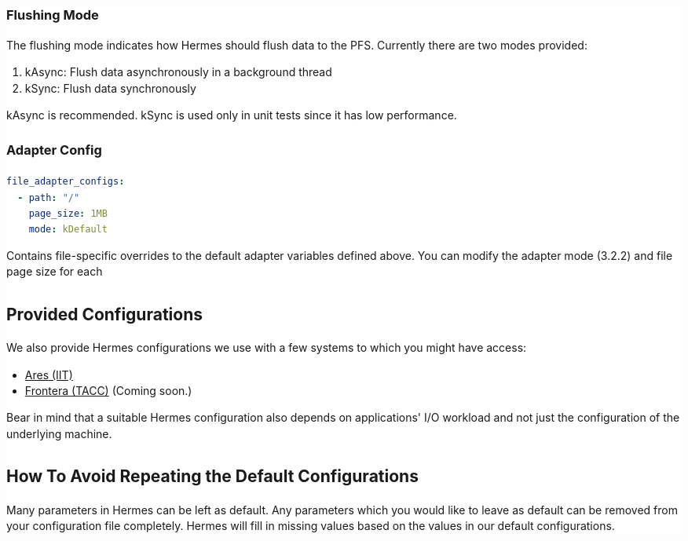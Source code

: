 ### Flushing Mode

The flushing mode indicates how Hermes should flush data to the PFS.
Currently there are two modes provided:

1. kAsync: Flush data asynchronously in a background thread
2. kSync: Flush data synchronously

kAsync is recommended. kSync is used only in unit tests since it has
low performance.

### Adapter Config

```yaml
file_adapter_configs:
  - path: "/"
    page_size: 1MB
    mode: kDefault
```

Contains file-specific overrides to the default adapter variables defined
above. You can modify the adapter mode (3.2.2) and file page size for each

## Provided Configurations

We also provide Hermes configurations we use with a few systems to which you
might have access:

- [Ares (IIT)](https://github.com/HDFGroup/hermes/blob/master/test/data/ares.yaml)
- [Frontera (TACC)](https://github.com/HDFGroup/hermes/tree/master/test/data) (Coming soon.)

Bear in mind that a suitable Hermes configuration also depends on
applications' I/O workload and not just the configuration of the
underlying machine.

## How To Avoid Repeating the Default Configurations

Many parameters in Hermes can be left as default. Any parameters which
you would like to leave as default can be removed from your configuration
file completely. Hermes will fill in missing values based on the values
in our default configurations.
